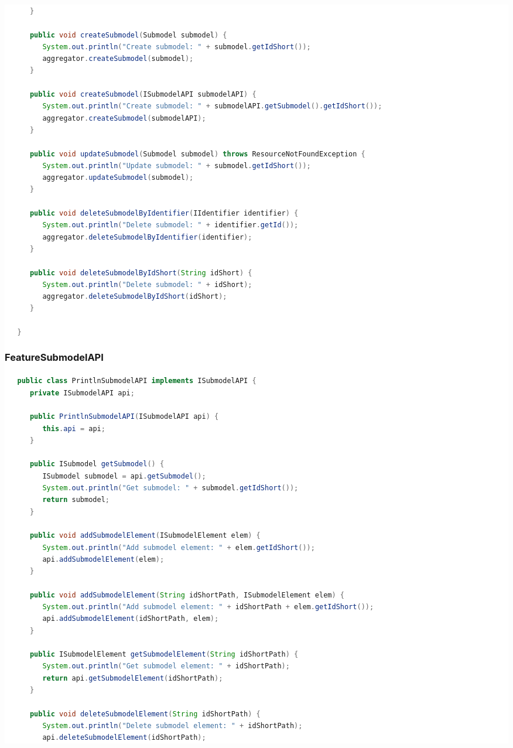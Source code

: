 ```java
      }
 
      public void createSubmodel(Submodel submodel) {
         System.out.println("Create submodel: " + submodel.getIdShort());
         aggregator.createSubmodel(submodel);
      }
 
      public void createSubmodel(ISubmodelAPI submodelAPI) {
         System.out.println("Create submodel: " + submodelAPI.getSubmodel().getIdShort());
         aggregator.createSubmodel(submodelAPI);
      }
 
      public void updateSubmodel(Submodel submodel) throws ResourceNotFoundException {
         System.out.println("Update submodel: " + submodel.getIdShort());
         aggregator.updateSubmodel(submodel);
      }
 
      public void deleteSubmodelByIdentifier(IIdentifier identifier) {
         System.out.println("Delete submodel: " + identifier.getId());
         aggregator.deleteSubmodelByIdentifier(identifier);
      }
 
      public void deleteSubmodelByIdShort(String idShort) {
         System.out.println("Delete submodel: " + idShort);
         aggregator.deleteSubmodelByIdShort(idShort);
      }
 
   }
```

### FeatureSubmodelAPI
```java
   public class PrintlnSubmodelAPI implements ISubmodelAPI {
      private ISubmodelAPI api;
 
      public PrintlnSubmodelAPI(ISubmodelAPI api) {
         this.api = api;
      }
 
      public ISubmodel getSubmodel() {
         ISubmodel submodel = api.getSubmodel();
         System.out.println("Get submodel: " + submodel.getIdShort());
         return submodel;
      }
 
      public void addSubmodelElement(ISubmodelElement elem) {
         System.out.println("Add submodel element: " + elem.getIdShort());
         api.addSubmodelElement(elem);
      }
 
      public void addSubmodelElement(String idShortPath, ISubmodelElement elem) {
         System.out.println("Add submodel element: " + idShortPath + elem.getIdShort());
         api.addSubmodelElement(idShortPath, elem);
      }
 
      public ISubmodelElement getSubmodelElement(String idShortPath) {
         System.out.println("Get submodel element: " + idShortPath);
         return api.getSubmodelElement(idShortPath);
      }
 
      public void deleteSubmodelElement(String idShortPath) {
         System.out.println("Delete submodel element: " + idShortPath);
         api.deleteSubmodelElement(idShortPath);
```